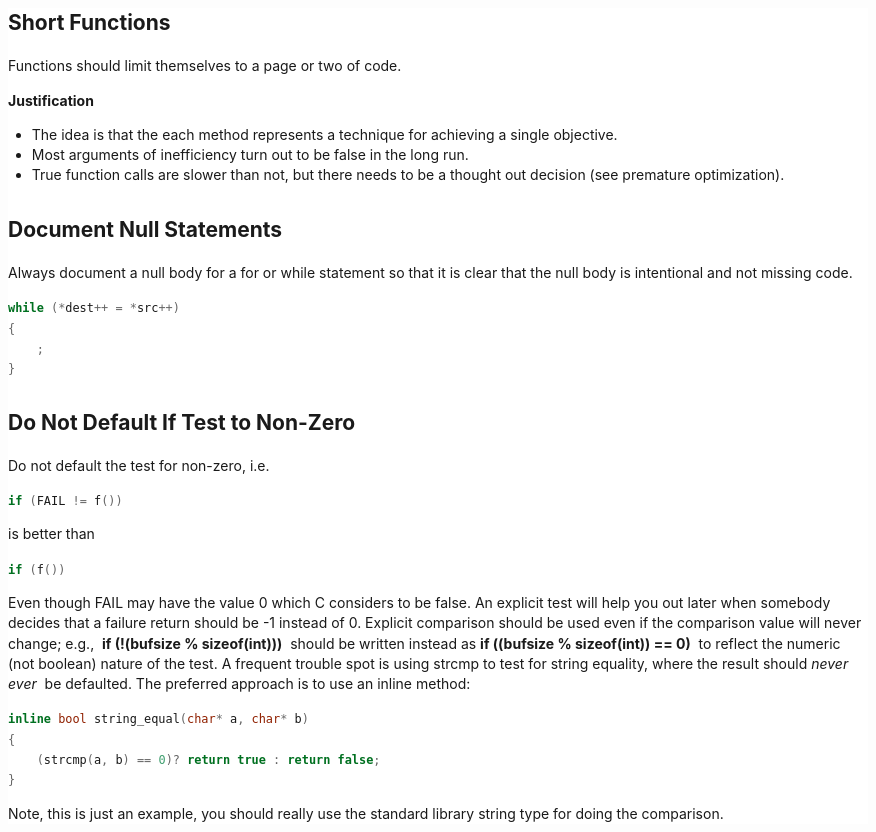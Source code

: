 ## Short Functions

Functions should limit themselves to a page or two of code.

**Justification**

* The idea is that the each method represents a technique for achieving a single objective.
* Most arguments of inefficiency turn out to be false in the long run.
* True function calls are slower than not, but there needs to be a thought out decision (see
  premature optimization).

## Document Null Statements

Always document a null body for a for or while statement so that it is clear that the null body is
intentional and not missing code.

```c
while (*dest++ = *src++)
{
    ;
}
```

## Do Not Default If Test to Non-Zero

Do not default the test for non-zero, i.e.

```c
if (FAIL != f())
```

is better than

```c
if (f())
```

Even though FAIL may have the value 0 which C considers to be false. An explicit test will help
you out later when somebody decides that a failure return should be -1 instead of 0. Explicit
comparison should be used even if the comparison value will never change; e.g., ​ **if (!(bufsize %
sizeof(int)))** ​ should be written instead as ​ **if ((bufsize % sizeof(int)) == 0)** ​ to reflect the numeric
(not boolean) nature of the test. A frequent trouble spot is using strcmp to test for string equality,
where the result should ​ _never_ ​ ​ _ever_ ​ be defaulted. The preferred approach is to ​use an inline
method:

```c
inline bool string_equal(char* a, char* b)
{
    (strcmp(a, b) == 0)? return true : return false;
}
```

Note, this is just an example, you should really use the standard library string type for doing the
comparison.

